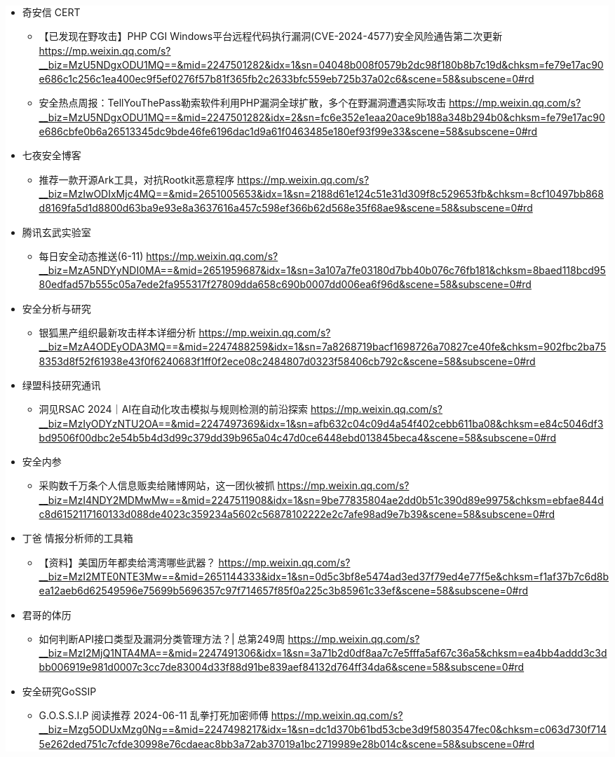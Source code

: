 - 奇安信 CERT
  - 【已发现在野攻击】PHP CGI Windows平台远程代码执行漏洞(CVE-2024-4577)安全风险通告第二次更新
https://mp.weixin.qq.com/s?__biz=MzU5NDgxODU1MQ==&mid=2247501282&idx=1&sn=04048b008f0579b2dc98f180b8b7c19d&chksm=fe79e17ac90e686c1c256c1ea400ec9f5ef0276f57b81f365fb2c2633bfc559eb725b37a02c6&scene=58&subscene=0#rd

  - 安全热点周报：TellYouThePass勒索软件利用PHP漏洞全球扩散，多个在野漏洞遭遇实际攻击
https://mp.weixin.qq.com/s?__biz=MzU5NDgxODU1MQ==&mid=2247501282&idx=2&sn=fc6e352e1eaa20ace9b188a348b294b0&chksm=fe79e17ac90e686cbfe0b6a26513345dc9bde46fe6196dac1d9a61f0463485e180ef93f99e33&scene=58&subscene=0#rd

- 七夜安全博客
  - 推荐一款开源Ark工具，对抗Rootkit恶意程序
https://mp.weixin.qq.com/s?__biz=MzIwODIxMjc4MQ==&mid=2651005653&idx=1&sn=2188d61e124c51e31d309f8c529653fb&chksm=8cf10497bb868d8169fa5d1d8800d63ba9e93e8a3637616a457c598ef366b62d568e35f68ae9&scene=58&subscene=0#rd

- 腾讯玄武实验室
  - 每日安全动态推送(6-11)
https://mp.weixin.qq.com/s?__biz=MzA5NDYyNDI0MA==&mid=2651959687&idx=1&sn=3a107a7fe03180d7bb40b076c76fb181&chksm=8baed118bcd9580edfad57b555c05a7ede2fa955317f27809dda658c690b0007dd006ea6f96d&scene=58&subscene=0#rd

- 安全分析与研究
  - 银狐黑产组织最新攻击样本详细分析
https://mp.weixin.qq.com/s?__biz=MzA4ODEyODA3MQ==&mid=2247488259&idx=1&sn=7a8268719bacf1698726a70827ce40fe&chksm=902fbc2ba758353d8f52f61938e43f0f6240683f1ff0f2ece08c2484807d0323f58406cb792c&scene=58&subscene=0#rd

- 绿盟科技研究通讯
  - 洞见RSAC 2024｜AI在自动化攻击模拟与规则检测的前沿探索
https://mp.weixin.qq.com/s?__biz=MzIyODYzNTU2OA==&mid=2247497369&idx=1&sn=afb632c04c09d4a54f402cebb611ba08&chksm=e84c5046df3bd9506f00dbc2e54b5b4d3d99c379dd39b965a04c47d0ce6448ebd013845beca4&scene=58&subscene=0#rd

- 安全内参
  - 采购数千万条个人信息贩卖给赌博网站，这一团伙被抓
https://mp.weixin.qq.com/s?__biz=MzI4NDY2MDMwMw==&mid=2247511908&idx=1&sn=9be77835804ae2dd0b51c390d89e9975&chksm=ebfae844dc8d6152117160133d088de4023c359234a5602c56878102222e2c7afe98ad9e7b39&scene=58&subscene=0#rd

- 丁爸 情报分析师的工具箱
  - 【资料】美国历年都卖给湾湾哪些武器？
https://mp.weixin.qq.com/s?__biz=MzI2MTE0NTE3Mw==&mid=2651144333&idx=1&sn=0d5c3bf8e5474ad3ed37f79ed4e77f5e&chksm=f1af37b7c6d8bea12aeb6d62549596e75699b5696357c97f714657f85f0a225c3b85961c33ef&scene=58&subscene=0#rd

- 君哥的体历
  - 如何判断API接口类型及漏洞分类管理方法？| 总第249周
https://mp.weixin.qq.com/s?__biz=MzI2MjQ1NTA4MA==&mid=2247491306&idx=1&sn=3a71b2d0df8aa7c7e5fffa5af67c36a5&chksm=ea4bb4addd3c3dbb006919e981d0007c3cc7de83004d33f88d91be839aef84132d764ff34da6&scene=58&subscene=0#rd

- 安全研究GoSSIP
  - G.O.S.S.I.P 阅读推荐 2024-06-11 乱拳打死加密师傅
https://mp.weixin.qq.com/s?__biz=Mzg5ODUxMzg0Ng==&mid=2247498217&idx=1&sn=dc1d370b61bd53cbe3d9f5803547fec0&chksm=c063d730f7145e262ded751c7cfde30998e76cdaeac8bb3a72ab37019a1bc2719989e28b014c&scene=58&subscene=0#rd
